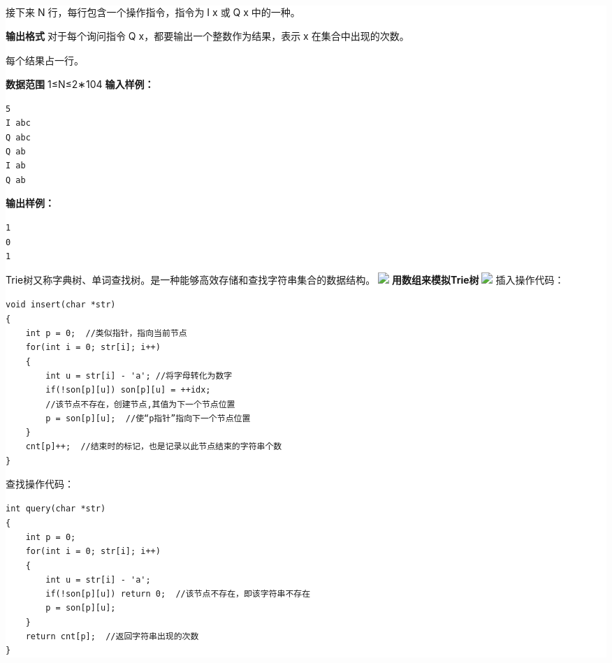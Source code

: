 接下来 N 行，每行包含一个操作指令，指令为 I x 或 Q x 中的一种。

**输出格式**
对于每个询问指令 Q x，都要输出一个整数作为结果，表示 x 在集合中出现的次数。

每个结果占一行。

**数据范围**
1≤N≤2∗104
**输入样例：**

    5
    I abc
    Q abc
    Q ab
    I ab
    Q ab

**输出样例：**

    1
    0
    1

Trie树又称字典树、单词查找树。是一种能够高效存储和查找字符串集合的数据结构。
![](https://cdn.acwing.com/media/article/image/2020/06/13/31041_aa11ff2cad-Trie1.PNG)
**用数组来模拟Trie树**
![](https://cdn.acwing.com/media/article/image/2020/06/13/31041_aed49a42ad-Trie2.PNG)
插入操作代码：

    void insert(char *str)
    {
        int p = 0;  //类似指针，指向当前节点
        for(int i = 0; str[i]; i++)
        {
            int u = str[i] - 'a'; //将字母转化为数字
            if(!son[p][u]) son[p][u] = ++idx;
            //该节点不存在，创建节点,其值为下一个节点位置
            p = son[p][u];  //使“p指针”指向下一个节点位置
        }
        cnt[p]++;  //结束时的标记，也是记录以此节点结束的字符串个数
    }

查找操作代码：

    int query(char *str)
    {
        int p = 0;
        for(int i = 0; str[i]; i++)
        {
            int u = str[i] - 'a';
            if(!son[p][u]) return 0;  //该节点不存在，即该字符串不存在
            p = son[p][u]; 
        }
        return cnt[p];  //返回字符串出现的次数
    }
